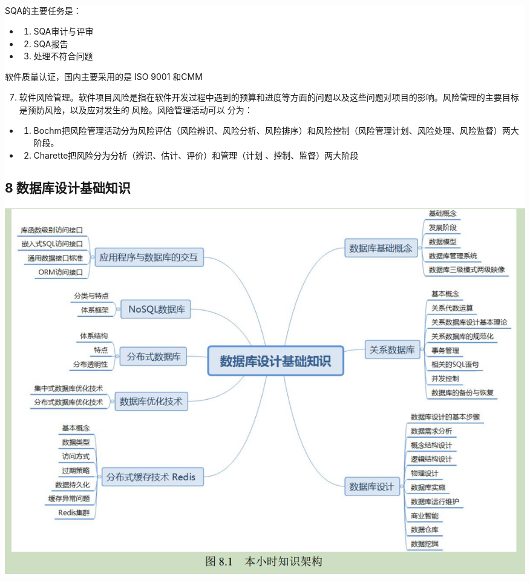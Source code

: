 SQA的主要任务是：

-
    1. SQA审计与评审
-
    2. SQA报告
-
    3. 处理不符合问题

软件质量认证，国内主要采用的是 ISO 9001 和CMM

7. 软件风险管理。软件项目风险是指在软件开发过程中遇到的预算和进度等方面的问题以及这些问题对项目的影响。风险管理的主要目标是预防风险，以及应对发生的
   风险。风险管理活动可以 分为：

-
    1. Bochm把风险管理活动分为风险评估（风险辨识、风险分析、风险排序）和风险控制（风险管理计划、风险处理、风险监督）两大阶段。
-
    2. Charette把风险分为分析（辨识、估计、评价）和管理（计划 、控制、监督）两大阶段

## 8 数据库设计基础知识

![知识架构.png](考试32小时通关-第2版图片/chapter08/知识架构.png)
